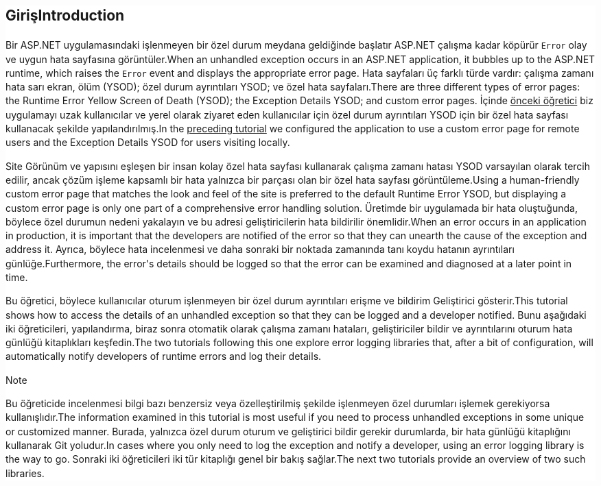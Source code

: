 
## <a name="introduction"></a><span data-ttu-id="b19f9-108">Giriş</span><span class="sxs-lookup"><span data-stu-id="b19f9-108">Introduction</span></span>

<span data-ttu-id="b19f9-109">Bir ASP.NET uygulamasındaki işlenmeyen bir özel durum meydana geldiğinde başlatır ASP.NET çalışma kadar köpürür `Error` olay ve uygun hata sayfasına görüntüler.</span><span class="sxs-lookup"><span data-stu-id="b19f9-109">When an unhandled exception occurs in an ASP.NET application, it bubbles up to the ASP.NET runtime, which raises the `Error` event and displays the appropriate error page.</span></span> <span data-ttu-id="b19f9-110">Hata sayfaları üç farklı türde vardır: çalışma zamanı hata sarı ekran, ölüm (YSOD); özel durum ayrıntıları YSOD; ve özel hata sayfaları.</span><span class="sxs-lookup"><span data-stu-id="b19f9-110">There are three different types of error pages: the Runtime Error Yellow Screen of Death (YSOD); the Exception Details YSOD; and custom error pages.</span></span> <span data-ttu-id="b19f9-111">İçinde [önceki öğretici](displaying-a-custom-error-page-vb.md) biz uygulamayı uzak kullanıcılar ve yerel olarak ziyaret eden kullanıcılar için özel durum ayrıntıları YSOD için bir özel hata sayfası kullanacak şekilde yapılandırılmış.</span><span class="sxs-lookup"><span data-stu-id="b19f9-111">In the [preceding tutorial](displaying-a-custom-error-page-vb.md) we configured the application to use a custom error page for remote users and the Exception Details YSOD for users visiting locally.</span></span>

<span data-ttu-id="b19f9-112">Site Görünüm ve yapısını eşleşen bir insan kolay özel hata sayfası kullanarak çalışma zamanı hatası YSOD varsayılan olarak tercih edilir, ancak çözüm işleme kapsamlı bir hata yalnızca bir parçası olan bir özel hata sayfası görüntüleme.</span><span class="sxs-lookup"><span data-stu-id="b19f9-112">Using a human-friendly custom error page that matches the look and feel of the site is preferred to the default Runtime Error YSOD, but displaying a custom error page is only one part of a comprehensive error handling solution.</span></span> <span data-ttu-id="b19f9-113">Üretimde bir uygulamada bir hata oluştuğunda, böylece özel durumun nedeni yakalayın ve bu adresi geliştiricilerin hata bildirilir önemlidir.</span><span class="sxs-lookup"><span data-stu-id="b19f9-113">When an error occurs in an application in production, it is important that the developers are notified of the error so that they can unearth the cause of the exception and address it.</span></span> <span data-ttu-id="b19f9-114">Ayrıca, böylece hata incelenmesi ve daha sonraki bir noktada zamanında tanı koydu hatanın ayrıntıları günlüğe.</span><span class="sxs-lookup"><span data-stu-id="b19f9-114">Furthermore, the error's details should be logged so that the error can be examined and diagnosed at a later point in time.</span></span>

<span data-ttu-id="b19f9-115">Bu öğretici, böylece kullanıcılar oturum işlenmeyen bir özel durum ayrıntıları erişme ve bildirim Geliştirici gösterir.</span><span class="sxs-lookup"><span data-stu-id="b19f9-115">This tutorial shows how to access the details of an unhandled exception so that they can be logged and a developer notified.</span></span> <span data-ttu-id="b19f9-116">Bunu aşağıdaki iki öğreticileri, yapılandırma, biraz sonra otomatik olarak çalışma zamanı hataları, geliştiriciler bildir ve ayrıntılarını oturum hata günlüğü kitaplıkları keşfedin.</span><span class="sxs-lookup"><span data-stu-id="b19f9-116">The two tutorials following this one explore error logging libraries that, after a bit of configuration, will automatically notify developers of runtime errors and log their details.</span></span>

> [!NOTE]
> <span data-ttu-id="b19f9-117">Bu öğreticide incelenmesi bilgi bazı benzersiz veya özelleştirilmiş şekilde işlenmeyen özel durumları işlemek gerekiyorsa kullanışlıdır.</span><span class="sxs-lookup"><span data-stu-id="b19f9-117">The information examined in this tutorial is most useful if you need to process unhandled exceptions in some unique or customized manner.</span></span> <span data-ttu-id="b19f9-118">Burada, yalnızca özel durum oturum ve geliştirici bildir gerekir durumlarda, bir hata günlüğü kitaplığını kullanarak Git yoludur.</span><span class="sxs-lookup"><span data-stu-id="b19f9-118">In cases where you only need to log the exception and notify a developer, using an error logging library is the way to go.</span></span> <span data-ttu-id="b19f9-119">Sonraki iki öğreticileri iki tür kitaplığı genel bir bakış sağlar.</span><span class="sxs-lookup"><span data-stu-id="b19f9-119">The next two tutorials provide an overview of two such libraries.</span></span>
